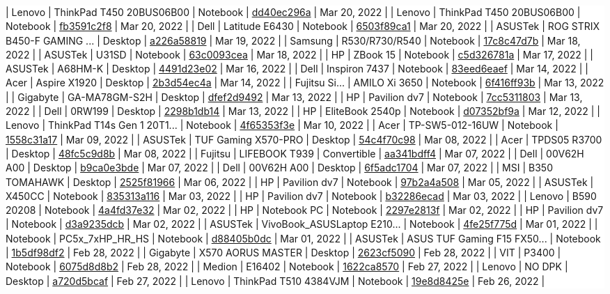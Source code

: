 | Lenovo        | ThinkPad T450 20BUS06B00    | Notebook    | [dd40ec296a](https://linux-hardware.org/?probe=dd40ec296a) | Mar 20, 2022 |
| Lenovo        | ThinkPad T450 20BUS06B00    | Notebook    | [fb3591c2f8](https://linux-hardware.org/?probe=fb3591c2f8) | Mar 20, 2022 |
| Dell          | Latitude E6430              | Notebook    | [6503f89ca1](https://linux-hardware.org/?probe=6503f89ca1) | Mar 20, 2022 |
| ASUSTek       | ROG STRIX B450-F GAMING ... | Desktop     | [a226a58819](https://linux-hardware.org/?probe=a226a58819) | Mar 19, 2022 |
| Samsung       | R530/R730/R540              | Notebook    | [17c8c47d7b](https://linux-hardware.org/?probe=17c8c47d7b) | Mar 18, 2022 |
| ASUSTek       | U31SD                       | Notebook    | [63c0093cea](https://linux-hardware.org/?probe=63c0093cea) | Mar 18, 2022 |
| HP            | ZBook 15                    | Notebook    | [c5d326781a](https://linux-hardware.org/?probe=c5d326781a) | Mar 17, 2022 |
| ASUSTek       | A68HM-K                     | Desktop     | [4491d23e02](https://linux-hardware.org/?probe=4491d23e02) | Mar 16, 2022 |
| Dell          | Inspiron 7437               | Notebook    | [83eed6eaef](https://linux-hardware.org/?probe=83eed6eaef) | Mar 14, 2022 |
| Acer          | Aspire X1920                | Desktop     | [2b3d54ec4a](https://linux-hardware.org/?probe=2b3d54ec4a) | Mar 14, 2022 |
| Fujitsu Si... | AMILO Xi 3650               | Notebook    | [6f416ff93b](https://linux-hardware.org/?probe=6f416ff93b) | Mar 13, 2022 |
| Gigabyte      | GA-MA78GM-S2H               | Desktop     | [dfef2d9492](https://linux-hardware.org/?probe=dfef2d9492) | Mar 13, 2022 |
| HP            | Pavilion dv7                | Notebook    | [7cc5311803](https://linux-hardware.org/?probe=7cc5311803) | Mar 13, 2022 |
| Dell          | 0RW199                      | Desktop     | [2298b1db14](https://linux-hardware.org/?probe=2298b1db14) | Mar 13, 2022 |
| HP            | EliteBook 2540p             | Notebook    | [d07352bf9a](https://linux-hardware.org/?probe=d07352bf9a) | Mar 12, 2022 |
| Lenovo        | ThinkPad T14s Gen 1 20T1... | Notebook    | [4f65353f3e](https://linux-hardware.org/?probe=4f65353f3e) | Mar 10, 2022 |
| Acer          | TP-SW5-012-16UW             | Notebook    | [1558c31a17](https://linux-hardware.org/?probe=1558c31a17) | Mar 09, 2022 |
| ASUSTek       | TUF Gaming X570-PRO         | Desktop     | [54c4f70c98](https://linux-hardware.org/?probe=54c4f70c98) | Mar 08, 2022 |
| Acer          | TPDS05 R3700                | Desktop     | [48fc5c9d8b](https://linux-hardware.org/?probe=48fc5c9d8b) | Mar 08, 2022 |
| Fujitsu       | LIFEBOOK T939               | Convertible | [aa341bdff4](https://linux-hardware.org/?probe=aa341bdff4) | Mar 07, 2022 |
| Dell          | 00V62H A00                  | Desktop     | [b9ca0e3bde](https://linux-hardware.org/?probe=b9ca0e3bde) | Mar 07, 2022 |
| Dell          | 00V62H A00                  | Desktop     | [6f5adc1704](https://linux-hardware.org/?probe=6f5adc1704) | Mar 07, 2022 |
| MSI           | B350 TOMAHAWK               | Desktop     | [2525f81966](https://linux-hardware.org/?probe=2525f81966) | Mar 06, 2022 |
| HP            | Pavilion dv7                | Notebook    | [97b2a4a508](https://linux-hardware.org/?probe=97b2a4a508) | Mar 05, 2022 |
| ASUSTek       | X450CC                      | Notebook    | [835313a116](https://linux-hardware.org/?probe=835313a116) | Mar 03, 2022 |
| HP            | Pavilion dv7                | Notebook    | [b32286ecad](https://linux-hardware.org/?probe=b32286ecad) | Mar 03, 2022 |
| Lenovo        | B590 20208                  | Notebook    | [4a4fd37e32](https://linux-hardware.org/?probe=4a4fd37e32) | Mar 02, 2022 |
| HP            | Notebook PC                 | Notebook    | [2297e2813f](https://linux-hardware.org/?probe=2297e2813f) | Mar 02, 2022 |
| HP            | Pavilion dv7                | Notebook    | [d3a9235dcb](https://linux-hardware.org/?probe=d3a9235dcb) | Mar 02, 2022 |
| ASUSTek       | VivoBook_ASUSLaptop E210... | Notebook    | [4fe25f775d](https://linux-hardware.org/?probe=4fe25f775d) | Mar 01, 2022 |
| Notebook      | PC5x_7xHP_HR_HS             | Notebook    | [d88405b0dc](https://linux-hardware.org/?probe=d88405b0dc) | Mar 01, 2022 |
| ASUSTek       | ASUS TUF Gaming F15 FX50... | Notebook    | [1b5df98df2](https://linux-hardware.org/?probe=1b5df98df2) | Feb 28, 2022 |
| Gigabyte      | X570 AORUS MASTER           | Desktop     | [2623cf5090](https://linux-hardware.org/?probe=2623cf5090) | Feb 28, 2022 |
| VIT           | P3400                       | Notebook    | [6075d8d8b2](https://linux-hardware.org/?probe=6075d8d8b2) | Feb 28, 2022 |
| Medion        | E16402                      | Notebook    | [1622ca8570](https://linux-hardware.org/?probe=1622ca8570) | Feb 27, 2022 |
| Lenovo        | NO DPK                      | Desktop     | [a720d5bcaf](https://linux-hardware.org/?probe=a720d5bcaf) | Feb 27, 2022 |
| Lenovo        | ThinkPad T510 4384VJM       | Notebook    | [19e8d8425e](https://linux-hardware.org/?probe=19e8d8425e) | Feb 26, 2022 |
